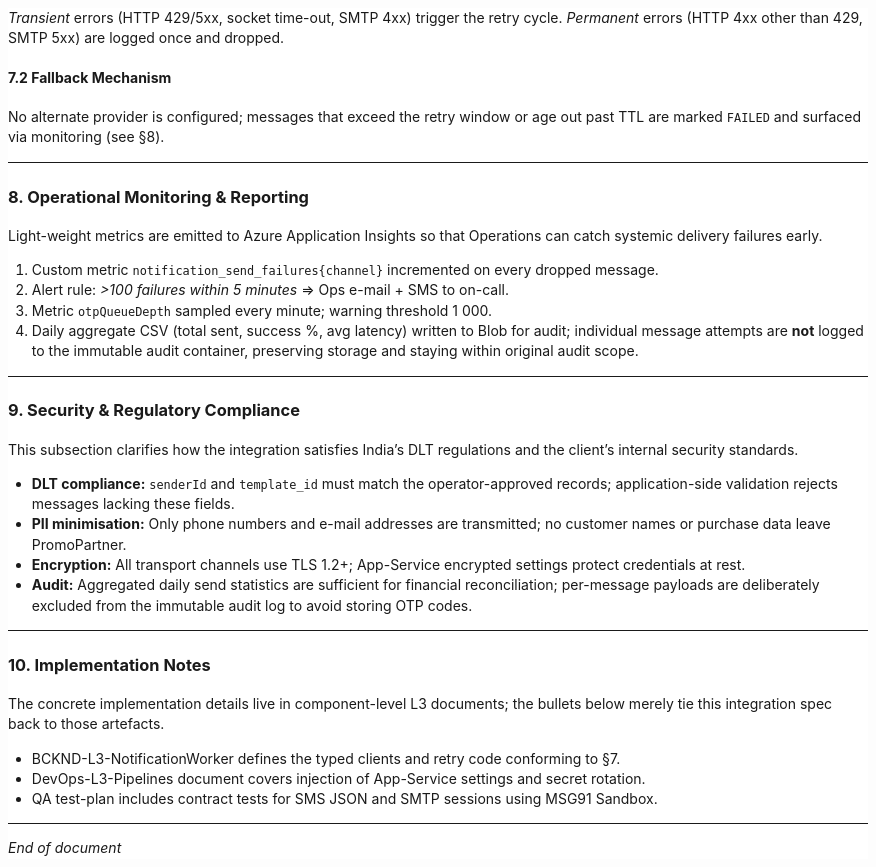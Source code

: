 *Transient* errors (HTTP 429/5xx, socket time-out, SMTP 4xx) trigger the retry cycle. *Permanent* errors (HTTP 4xx other than 429, SMTP 5xx) are logged once and dropped.

#### 7.2 Fallback Mechanism
No alternate provider is configured; messages that exceed the retry window or age out past TTL are marked `FAILED` and surfaced via monitoring (see §8).

---

### 8. Operational Monitoring & Reporting
Light-weight metrics are emitted to Azure Application Insights so that Operations can catch systemic delivery failures early.

1. Custom metric `notification_send_failures{channel}` incremented on every dropped message.  
2. Alert rule: *>100 failures within 5 minutes* ⇒ Ops e-mail + SMS to on-call.  
3. Metric `otpQueueDepth` sampled every minute; warning threshold 1 000.  
4. Daily aggregate CSV (total sent, success %, avg latency) written to Blob for audit; individual message attempts are **not** logged to the immutable audit container, preserving storage and staying within original audit scope.

---

### 9. Security & Regulatory Compliance
This subsection clarifies how the integration satisfies India’s DLT regulations and the client’s internal security standards.

* **DLT compliance:** `senderId` and `template_id` must match the operator-approved records; application-side validation rejects messages lacking these fields.  
* **PII minimisation:** Only phone numbers and e-mail addresses are transmitted; no customer names or purchase data leave PromoPartner.  
* **Encryption:** All transport channels use TLS 1.2+; App-Service encrypted settings protect credentials at rest.  
* **Audit:** Aggregated daily send statistics are sufficient for financial reconciliation; per-message payloads are deliberately excluded from the immutable audit log to avoid storing OTP codes.

---

### 10. Implementation Notes
The concrete implementation details live in component-level L3 documents; the bullets below merely tie this integration spec back to those artefacts.

* BCKND-L3-NotificationWorker defines the typed clients and retry code conforming to §7.  
* DevOps-L3-Pipelines document covers injection of App-Service settings and secret rotation.  
* QA test-plan includes contract tests for SMS JSON and SMTP sessions using MSG91 Sandbox.

---

_End of document_
```